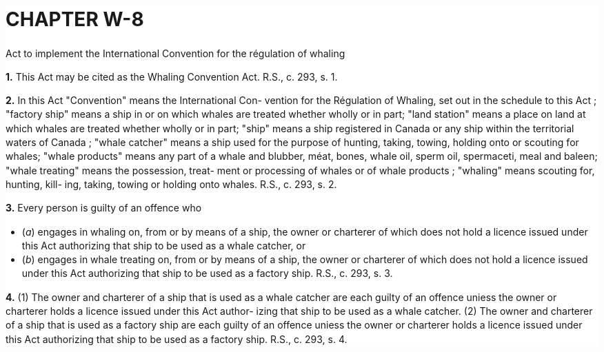 
# CHAPTER W-8
Act to implement the International
Convention for the régulation of whaling

**1.** This Act may be cited as the Whaling
Convention Act. R.S., c. 293, s. 1.

**2.** In this Act
"Convention" means the International Con-
vention for the Régulation of Whaling, set
out in the schedule to this Act ;
"factory ship" means a ship in or on which
whales are treated whether wholly or in
part;
"land station" means a place on land at which
whales are treated whether wholly or in
part;
"ship" means a ship registered in Canada or
any ship within the territorial waters of
Canada ;
"whale catcher" means a ship used for the
purpose of hunting, taking, towing, holding
onto or scouting for whales;
"whale products" means any part of a whale
and blubber, méat, bones, whale oil, sperm
oil, spermaceti, meal and baleen;
"whale treating" means the possession, treat-
ment or processing of whales or of whale
products ;
"whaling" means scouting for, hunting, kill-
ing, taking, towing or holding onto whales.
R.S., c. 293, s. 2.

**3.** Every person is guilty of an offence who
  * (_a_) engages in whaling on, from or by
means of a ship, the owner or charterer of
which does not hold a licence issued under
this Act authorizing that ship to be used as
a whale catcher, or
  * (_b_) engages in whale treating on, from or
by means of a ship, the owner or charterer
of which does not hold a licence issued
under this Act authorizing that ship to be
used as a factory ship. R.S., c. 293, s. 3.

**4.** (1) The owner and charterer of a ship
that is used as a whale catcher are each guilty
of an offence uniess the owner or charterer
holds a licence issued under this Act author-
izing that ship to be used as a whale catcher.
(2) The owner and charterer of a ship that
is used as a factory ship are each guilty of an
offence uniess the owner or charterer holds a
licence issued under this Act authorizing that
ship to be used as a factory ship. R.S., c. 293,
s. 4.
